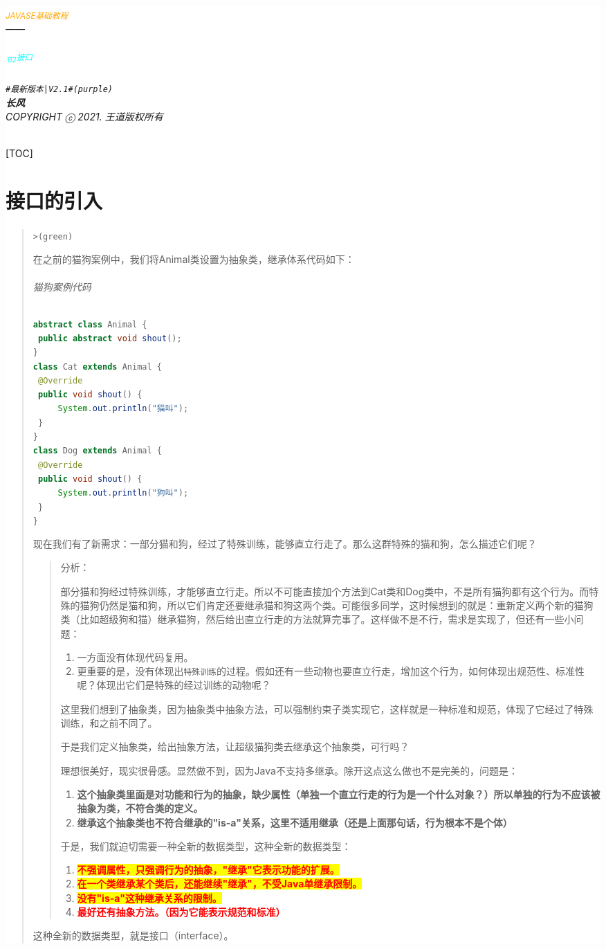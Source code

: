###### <sub><font color = orange>JAVASE基础教程</font></sub><br />——<br /><sup><font color=white>卷5</font></sup><font color=white>面向对象设计</font><br/><sup><sub><font color=cyan>节2</font></sub><font color=cyan>接口</font></sup><br/><br/>	``#最新版本|V2.1#(purple) ``<br/>**长风**<br/>*COPYRIGHT ⓒ 2021. 王道版权所有*

[TOC]



# 接口的引入

> `>(green)`
>
> 在之前的猫狗案例中，我们将Animal类设置为抽象类，继承体系代码如下：
>
> ###### 猫狗案例代码
>
> ``` java
> abstract class Animal {
>  public abstract void shout();
> }
> class Cat extends Animal {
>  @Override
>  public void shout() {
>      System.out.println("猫叫");
>  }
> }
> class Dog extends Animal {
>  @Override
>  public void shout() {
>      System.out.println("狗叫");
>  }
> }
> ```
>
> 现在我们有了新需求：一部分猫和狗，经过了特殊训练，能够直立行走了。那么这群特殊的猫和狗，怎么描述它们呢？
>
> > 分析：
> >
> > 部分猫和狗经过特殊训练，才能够直立行走。所以不可能直接加个方法到Cat类和Dog类中，不是所有猫狗都有这个行为。而特殊的猫狗仍然是猫和狗，所以它们肯定还要继承猫和狗这两个类。可能很多同学，这时候想到的就是：重新定义两个新的猫狗类（比如超级狗和猫）继承猫狗，然后给出直立行走的方法就算完事了。这样做不是不行，需求是实现了，但还有一些小问题：
> >
> > 1. 一方面没有体现代码复用。
> > 2. 更重要的是，没有体现出`特殊训练`的过程。假如还有一些动物也要直立行走，增加这个行为，如何体现出规范性、标准性呢？体现出它们是特殊的经过训练的动物呢？
> >
> > 这里我们想到了抽象类，因为抽象类中抽象方法，可以强制约束子类实现它，这样就是一种标准和规范，体现了它经过了特殊训练，和之前不同了。
> >
> > 于是我们定义抽象类，给出抽象方法，让超级猫狗类去继承这个抽象类，可行吗？
> >
> > 理想很美好，现实很骨感。显然做不到，因为Java不支持多继承。除开这点这么做也不是完美的，问题是：
> >
> > 1. **这个抽象类里面是对功能和行为的抽象，缺少属性（单独一个直立行走的行为是一个什么对象？）所以单独的行为不应该被抽象为类，不符合类的定义。**
> > 2. **继承这个抽象类也不符合继承的"is-a"关系，这里不适用继承（还是上面那句话，行为根本不是个体）**
> >
> > 于是，我们就迫切需要一种全新的数据类型，这种全新的数据类型：
> >
> > 1. <span style=color:red;background:yellow>**不强调属性，只强调行为的抽象，"继承"它表示功能的扩展。**</span>
> > 2.  <span style=color:red;background:yellow>**在一个类继承某个类后，还能继续"继承"，不受Java单继承限制。**</span>
> > 3.  <span style=color:red;background:yellow>**没有"is-a"这种继承关系的限制。**</span>
> > 4.  <font color=red>**最好还有抽象方法。（因为它能表示规范和标准）**</font>
>
> 这种全新的数据类型，就是接口（interface）。
